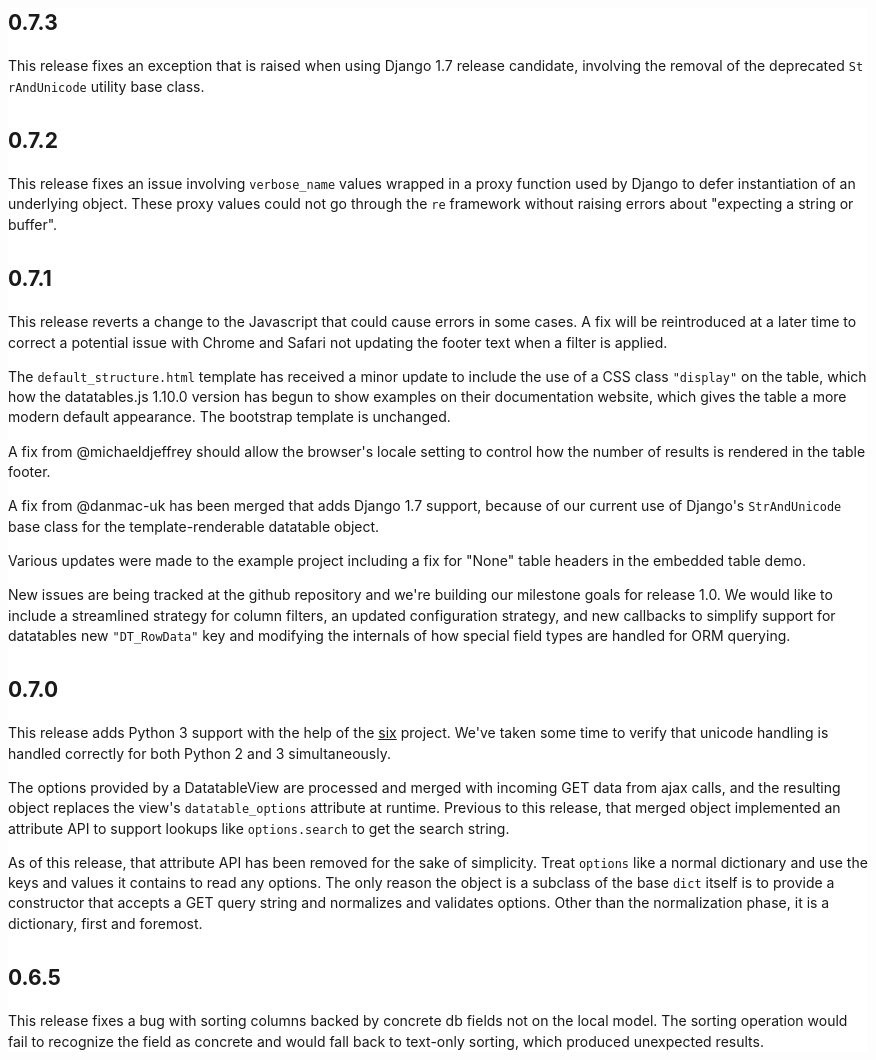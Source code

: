 ## 0.7.3
This release fixes an exception that is raised when using Django 1.7 release candidate, involving the removal of the deprecated ``StrAndUnicode`` utility base class.

## 0.7.2
This release fixes an issue involving ``verbose_name`` values wrapped in a proxy function used by
Django to defer instantiation of an underlying object.  These proxy values could not go through the ``re`` framework without raising errors about "expecting a string or buffer".

## 0.7.1
This release reverts a change to the Javascript that could cause errors in some cases.  A fix will be reintroduced at a later time to correct a potential issue with Chrome and Safari not updating the footer text when a filter is applied.

The ``default_structure.html`` template has received a minor update to include the use of a CSS class ``"display"`` on the table, which how the datatables.js 1.10.0 version has begun to show examples on their documentation website, which gives the table a more modern default appearance.  The bootstrap template is unchanged.

A fix from @michaeldjeffrey should allow the browser's locale setting to control how the number of results is rendered in the table footer.

A fix from @danmac-uk has been merged that adds Django 1.7 support, because of our current use of Django's ``StrAndUnicode`` base class for the template-renderable datatable object.

Various updates were made to the example project including a fix for "None" table headers in the embedded table demo.

New issues are being tracked at the github repository and we're building our milestone goals for release 1.0.  We would like to include a streamlined strategy for column filters, an updated configuration strategy, and new callbacks to simplify support for datatables new ``"DT_RowData"`` key and modifying the internals of how special field types are handled for ORM querying.

## 0.7.0
This release adds Python 3 support with the help of the [six](http://pythonhosted.org/six/) project.  We've taken some time to verify that unicode handling is handled correctly for both Python 2 and 3 simultaneously.

The options provided by a DatatableView are processed and merged with incoming GET data from ajax calls, and the resulting object replaces the view's ``datatable_options`` attribute at runtime.  Previous to this release, that merged object implemented an attribute API to support lookups like ``options.search`` to get the search string.

As of this release, that attribute API has been removed for the sake of simplicity.  Treat ``options`` like a normal dictionary and use the keys and values it contains to read any options.  The only reason the object is a subclass of the base ``dict`` itself is to provide a constructor that accepts a GET query string and normalizes and validates options.  Other than the normalization phase, it is a dictionary, first and foremost.

## 0.6.5
This release fixes a bug with sorting columns backed by concrete db fields not on the local model.  The sorting operation would fail to recognize the field as concrete and would fall back to text-only sorting, which produced unexpected results.
